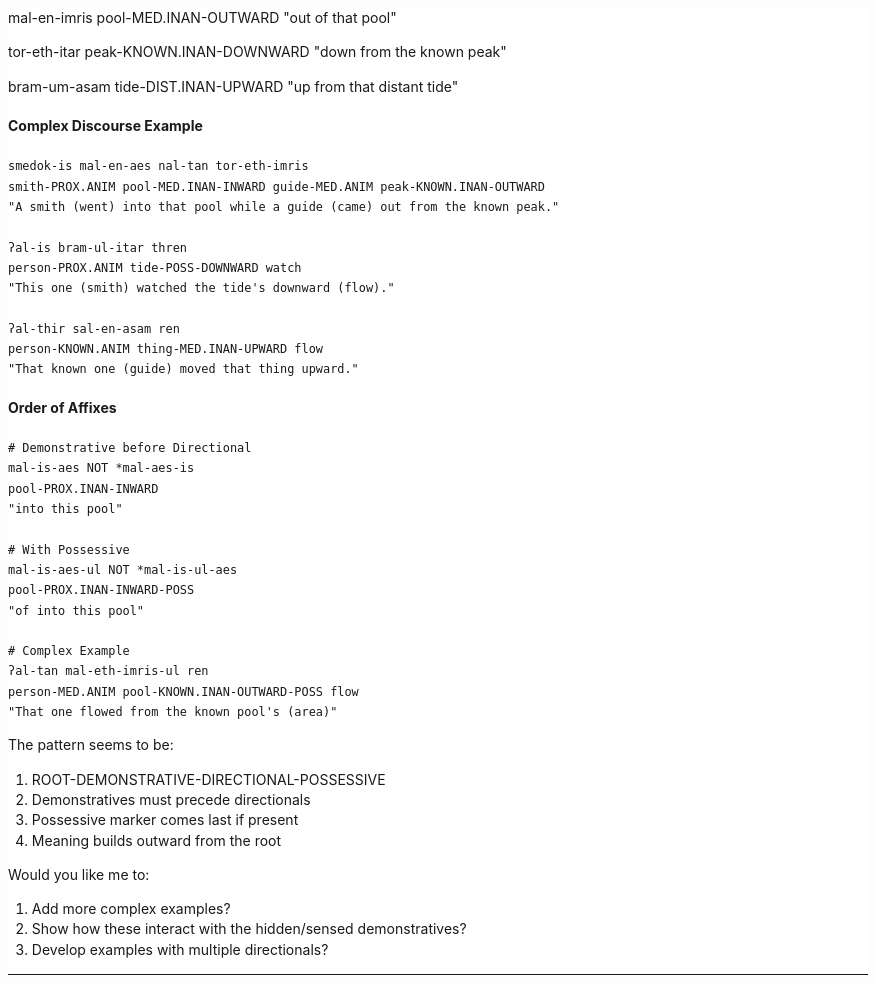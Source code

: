 mal-en-imris
pool-MED.INAN-OUTWARD
"out of that pool"

tor-eth-itar
peak-KNOWN.INAN-DOWNWARD
"down from the known peak"

bram-um-asam
tide-DIST.INAN-UPWARD
"up from that distant tide"

#### Complex Discourse Example
```
smedok-is mal-en-aes nal-tan tor-eth-imris
smith-PROX.ANIM pool-MED.INAN-INWARD guide-MED.ANIM peak-KNOWN.INAN-OUTWARD
"A smith (went) into that pool while a guide (came) out from the known peak."

ʔal-is bram-ul-itar thren
person-PROX.ANIM tide-POSS-DOWNWARD watch
"This one (smith) watched the tide's downward (flow)."

ʔal-thir sal-en-asam ren
person-KNOWN.ANIM thing-MED.INAN-UPWARD flow
"That known one (guide) moved that thing upward."
```

#### Order of Affixes
```
# Demonstrative before Directional
mal-is-aes NOT *mal-aes-is
pool-PROX.INAN-INWARD
"into this pool"

# With Possessive
mal-is-aes-ul NOT *mal-is-ul-aes
pool-PROX.INAN-INWARD-POSS
"of into this pool"

# Complex Example
ʔal-tan mal-eth-imris-ul ren
person-MED.ANIM pool-KNOWN.INAN-OUTWARD-POSS flow
"That one flowed from the known pool's (area)"
```

The pattern seems to be:
1. ROOT-DEMONSTRATIVE-DIRECTIONAL-POSSESSIVE
2. Demonstratives must precede directionals
3. Possessive marker comes last if present
4. Meaning builds outward from the root

Would you like me to:
1. Add more complex examples?
2. Show how these interact with the hidden/sensed demonstratives?
3. Develop examples with multiple directionals?

---